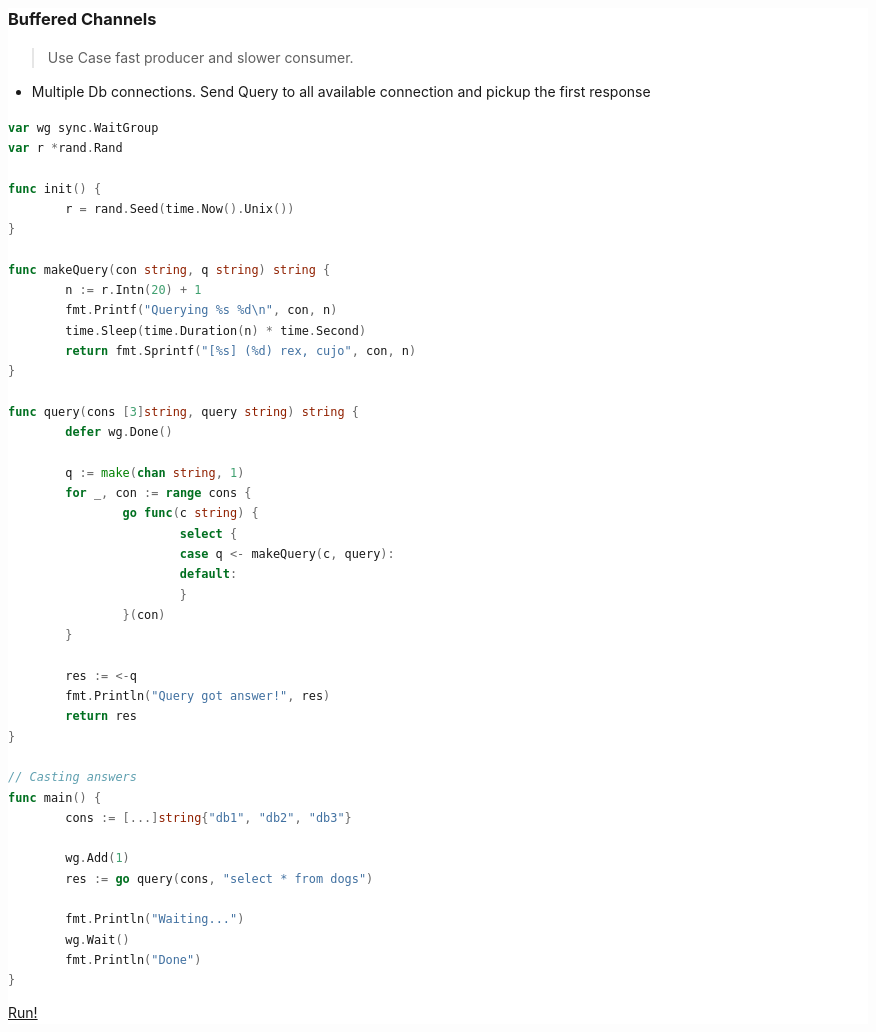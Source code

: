 ### Buffered Channels

> Use Case fast producer and slower consumer.
 
* Multiple Db connections. Send Query to all available connection and pickup the first response

```go
var wg sync.WaitGroup
var r *rand.Rand

func init() {
		r = rand.Seed(time.Now().Unix())
}

func makeQuery(con string, q string) string {
        n := r.Intn(20) + 1
        fmt.Printf("Querying %s %d\n", con, n)
        time.Sleep(time.Duration(n) * time.Second)
        return fmt.Sprintf("[%s] (%d) rex, cujo", con, n)
}

func query(cons [3]string, query string) string {
        defer wg.Done()

        q := make(chan string, 1)
        for _, con := range cons {
                go func(c string) {
                        select {
                        case q <- makeQuery(c, query):
                        default:
                        }
                }(con)
        }

        res := <-q
        fmt.Println("Query got answer!", res)
        return res
}

// Casting answers
func main() {
        cons := [...]string{"db1", "db2", "db3"}

        wg.Add(1)
        res := go query(cons, "select * from dogs")

        fmt.Println("Waiting...")
        wg.Wait()
        fmt.Println("Done")
}
```
[Run!](https://play.golang.org/p/l_6uk6aEvs)
